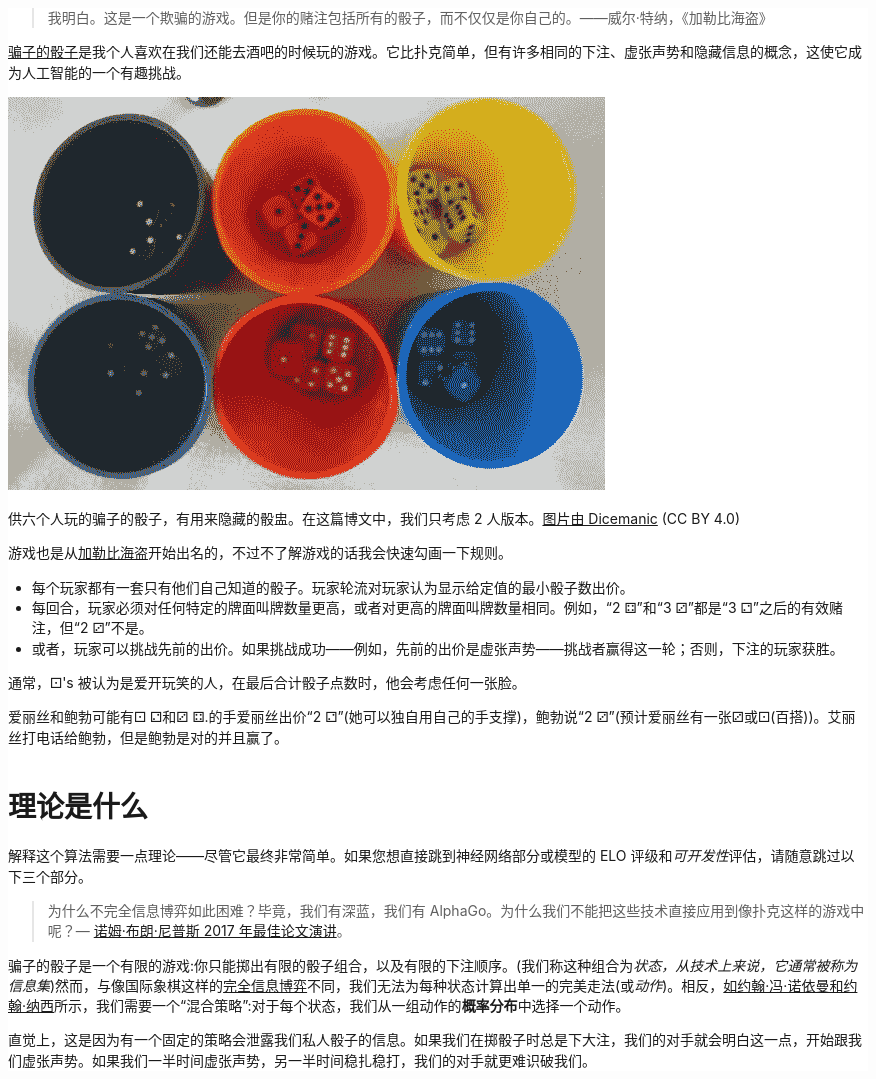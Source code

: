 > 我明白。这是一个欺骗的游戏。但是你的赌注包括所有的骰子，而不仅仅是你自己的。——威尔·特纳，《加勒比海盗》

[骗子的骰子](https://en.wikipedia.org/wiki/Liar%27s_dice#Single_hand)是我个人喜欢在我们还能去酒吧的时候玩的游戏。它比扑克简单，但有许多相同的下注、虚张声势和隐藏信息的概念，这使它成为人工智能的一个有趣挑战。

![](img/325e642b9fcf2c8484ca15fbf421d6c5.png)

供六个人玩的骗子的骰子，有用来隐藏的骰盅。在这篇博文中，我们只考虑 2 人版本。[图片由 Dicemanic](https://www.flickr.com/photos/dicemanic/12902825/) (CC BY 4.0)

游戏也是从[加勒比海盗](https://pirates.fandom.com/wiki/Liar%27s_Dice)开始出名的，不过不了解游戏的话我会快速勾画一下规则。

*   每个玩家都有一套只有他们自己知道的骰子。玩家轮流对玩家认为显示给定值的最小骰子数出价。
*   每回合，玩家必须对任何特定的牌面叫牌数量更高，或者对更高的牌面叫牌数量相同。例如，“2 ⚃”和“3 ⚂”都是“3 ⚁”之后的有效赌注，但“2 ⚂”不是。
*   或者，玩家可以挑战先前的出价。如果挑战成功——例如，先前的出价是虚张声势——挑战者赢得这一轮；否则，下注的玩家获胜。

通常，⚀'s 被认为是爱开玩笑的人，在最后合计骰子点数时，他会考虑任何一张脸。

爱丽丝和鲍勃可能有⚀ ⚁和⚂ ⚃.的手爱丽丝出价“2 ⚁”(她可以独自用自己的手支撑)，鲍勃说“2 ⚂”(预计爱丽丝有一张⚂或⚀(百搭))。艾丽丝打电话给鲍勃，但是鲍勃是对的并且赢了。

# 理论是什么

解释这个算法需要一点理论——尽管它最终非常简单。如果您想直接跳到神经网络部分或模型的 ELO 评级和*可开发性*评估，请随意跳过以下三个部分。

> 为什么不完全信息博弈如此困难？毕竟，我们有深蓝，我们有 AlphaGo。为什么我们不能把这些技术直接应用到像扑克这样的游戏中呢？— [诺姆·布朗·尼普斯 2017 年最佳论文演讲](https://www.youtube.com/watch?v=tRiaGahlyy4)。

骗子的骰子是一个有限的游戏:你只能掷出有限的骰子组合，以及有限的下注顺序。(我们称这种组合为*状态，*从技术上来说，它通常被称为*信息集*)然而，与像国际象棋这样的[完全信息博弈](https://en.wikipedia.org/wiki/Perfect_information)不同，我们无法为每种状态计算出单一的完美走法(或*动作*)。相反，[如约翰·冯·诺依曼和约翰·纳西](https://en.wikipedia.org/wiki/Nash_equilibrium)所示，我们需要一个“混合策略”:对于每个状态，我们从一组动作的**概率分布**中选择一个动作。

直觉上，这是因为有一个固定的策略会泄露我们私人骰子的信息。如果我们在掷骰子时总是下大注，我们的对手就会明白这一点，开始跟我们虚张声势。如果我们一半时间虚张声势，另一半时间稳扎稳打，我们的对手就更难识破我们。
